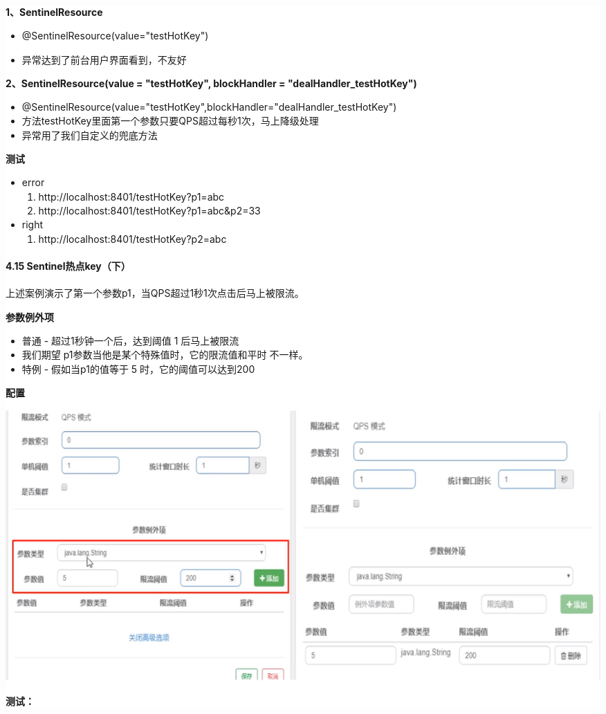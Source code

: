 **1、SentinelResource**

- @SentinelResource(value="testHotKey")

- 异常达到了前台用户界面看到，不友好

**2、SentinelResource(value = "testHotKey", blockHandler = "dealHandler_testHotKey")**

- @SentinelResource(value="testHotKey",blockHandler="dealHandler_testHotKey")
- 方法testHotKey里面第一个参数只要QPS超过每秒1次，马上降级处理
- 异常用了我们自定义的兜底方法

**测试**

- error
  1. http://localhost:8401/testHotKey?p1=abc
  2. http://localhost:8401/testHotKey?p1=abc&p2=33
- right
  1. http://localhost:8401/testHotKey?p2=abc
     

#### 4.15 Sentinel热点key（下）

上述案例演示了第一个参数p1，当QPS超过1秒1次点击后马上被限流。

**参数例外项**

- 普通 - 超过1秒钟一个后，达到阈值 1 后马上被限流
- 我们期望 p1参数当他是某个特殊值时，它的限流值和平时 不一样。
- 特例 - 假如当p1的值等于 5 时，它的阈值可以达到200

**配置**

![img](images/3aa08b15109cd346a6083f080a0468fa.png)

**测试：**
